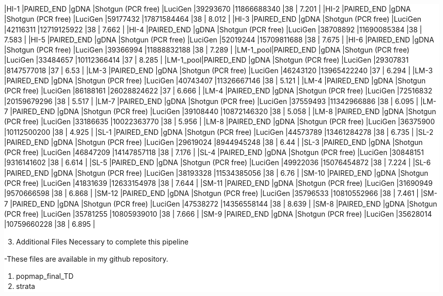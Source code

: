 |HI-1	    |PAIRED_END	|gDNA	          |Shotgun (PCR free)	|LuciGen	|39293670	|11866688340	    |38	              | 7.201             |
|HI-2	    |PAIRED_END	|gDNA	          |Shotgun (PCR free)	|LuciGen	|59177432	|17871584464	    |38	              | 8.012             |
|HI-3	    |PAIRED_END	|gDNA	          |Shotgun (PCR free)	|LuciGen	|42116311	|12719125922	    |38	              | 7.662             |
|HI-4	    |PAIRED_END	|gDNA	          |Shotgun (PCR free)	|LuciGen	|38708892	|11690085384	    |38	              | 7.583             |
|HI-5	    |PAIRED_END	|gDNA	          |Shotgun (PCR free)	|LuciGen	|52019244	|15709811688	    |38	              | 7.675             |
|HI-6	    |PAIRED_END	|gDNA	          |Shotgun (PCR free)	|LuciGen	|39366994	|11888832188	    |38	              | 7.289             |
|LM-1_pool|PAIRED_END	|gDNA	          |Shotgun (PCR free)	|LuciGen	|33484657	|10112366414	    |37	              | 8.285             |
|LM-1_pool|PAIRED_END	|gDNA	          |Shotgun (PCR free)	|LuciGen	|29307831	|8147577018	      |37	              | 6.53              |
|LM-3	    |PAIRED_END	|gDNA	          |Shotgun (PCR free)	|LuciGen	|46243120	|13965422240	    |37	              | 6.294             |
|LM-3	    |PAIRED_END	|gDNA	          |Shotgun (PCR free)	|LuciGen	|40743407	|11326667146	    |38	              | 5.121             |
|LM-4	    |PAIRED_END	|gDNA	          |Shotgun (PCR free)	|LuciGen	|86188161	|26028824622	    |37	              | 6.666             |
|LM-4	    |PAIRED_END	|gDNA	          |Shotgun (PCR free)	|LuciGen	|72516832	|20159679296	    |38	              | 5.517             |
|LM-7	    |PAIRED_END	|gDNA	          |Shotgun (PCR free)	|LuciGen	|37559493	|11342966886	    |38	              | 6.095             |
|LM-7	    |PAIRED_END	|gDNA	          |Shotgun (PCR free)	|LuciGen	|39108440	|10872146320	    |38	              | 5.058             |
|LM-8	    |PAIRED_END	|gDNA	          |Shotgun (PCR free)	|LuciGen	|33186635	|10022363770	    |38	              | 5.956             |
|LM-8	    |PAIRED_END	|gDNA	          |Shotgun (PCR free)	|LuciGen	|36375900	|10112500200	    |38	              | 4.925             |
|SL-1	    |PAIRED_END	|gDNA	          |Shotgun (PCR free)	|LuciGen	|44573789	|13461284278	    |38	              | 6.735             |
|SL-2	    |PAIRED_END	|gDNA	          |Shotgun (PCR free)	|LuciGen	|29619024	|8944945248	      |38	              | 6.44              |
|SL-3	    |PAIRED_END	|gDNA	          |Shotgun (PCR free)	|LuciGen	|46847209	|14147857118	    |38	              | 7.176             |
|SL-4	    |PAIRED_END	|gDNA	          |Shotgun (PCR free)	|LuciGen	|30848151	|9316141602	      |38	              | 6.614             |
|SL-5	    |PAIRED_END	|gDNA	          |Shotgun (PCR free)	|LuciGen	|49922036	|15076454872	    |38	              | 7.224             |
|SL-6	    |PAIRED_END	|gDNA	          |Shotgun (PCR free)	|LuciGen	|38193328	|11534385056	    |38	              | 6.76              |
|SM-10	  |PAIRED_END	|gDNA	          |Shotgun (PCR free)	|LuciGen	|41831639	|12633154978	    |38	              | 7.644             |
|SM-11	  |PAIRED_END	|gDNA	          |Shotgun (PCR free)	|LuciGen	|31690949	|9570666598	      |38	              | 6.868             |
|SM-12	  |PAIRED_END	|gDNA	          |Shotgun (PCR free)	|LuciGen	|35796533	|10810552966	    |38	              | 7.461             |
|SM-7	    |PAIRED_END	|gDNA	          |Shotgun (PCR free)	|LuciGen	|47538272	|14356558144	    |38	              | 8.639             |
|SM-8	    |PAIRED_END	|gDNA	          |Shotgun (PCR free)	|LuciGen	|35781255	|10805939010	    |38	              | 7.666             |
|SM-9	    |PAIRED_END	|gDNA	          |Shotgun (PCR free)	|LuciGen	|35628014	|10759660228	    |38	              | 6.895             |

3. Additional Files Necessary to complete this pipeline

-These files are available in my github repository.
1. popmap_final_TD
2. strata
